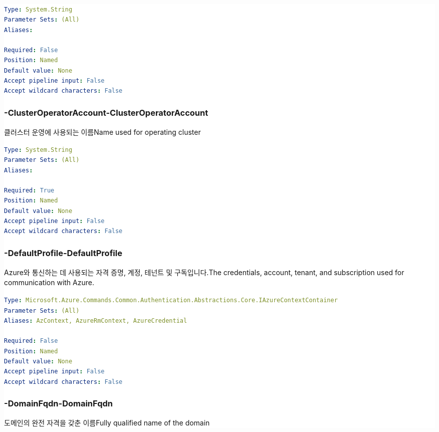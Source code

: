 ```yaml
Type: System.String
Parameter Sets: (All)
Aliases:

Required: False
Position: Named
Default value: None
Accept pipeline input: False
Accept wildcard characters: False
```

### <span data-ttu-id="e0c1b-116">-ClusterOperatorAccount</span><span class="sxs-lookup"><span data-stu-id="e0c1b-116">-ClusterOperatorAccount</span></span>
<span data-ttu-id="e0c1b-117">클러스터 운영에 사용되는 이름</span><span class="sxs-lookup"><span data-stu-id="e0c1b-117">Name used for operating cluster</span></span>

```yaml
Type: System.String
Parameter Sets: (All)
Aliases:

Required: True
Position: Named
Default value: None
Accept pipeline input: False
Accept wildcard characters: False
```

### <span data-ttu-id="e0c1b-118">-DefaultProfile</span><span class="sxs-lookup"><span data-stu-id="e0c1b-118">-DefaultProfile</span></span>
<span data-ttu-id="e0c1b-119">Azure와 통신하는 데 사용되는 자격 증명, 계정, 테넌트 및 구독입니다.</span><span class="sxs-lookup"><span data-stu-id="e0c1b-119">The credentials, account, tenant, and subscription used for communication with Azure.</span></span>

```yaml
Type: Microsoft.Azure.Commands.Common.Authentication.Abstractions.Core.IAzureContextContainer
Parameter Sets: (All)
Aliases: AzContext, AzureRmContext, AzureCredential

Required: False
Position: Named
Default value: None
Accept pipeline input: False
Accept wildcard characters: False
```

### <span data-ttu-id="e0c1b-120">-DomainFqdn</span><span class="sxs-lookup"><span data-stu-id="e0c1b-120">-DomainFqdn</span></span>
<span data-ttu-id="e0c1b-121">도메인의 완전 자격을 갖춘 이름</span><span class="sxs-lookup"><span data-stu-id="e0c1b-121">Fully qualified name of the domain</span></span>
